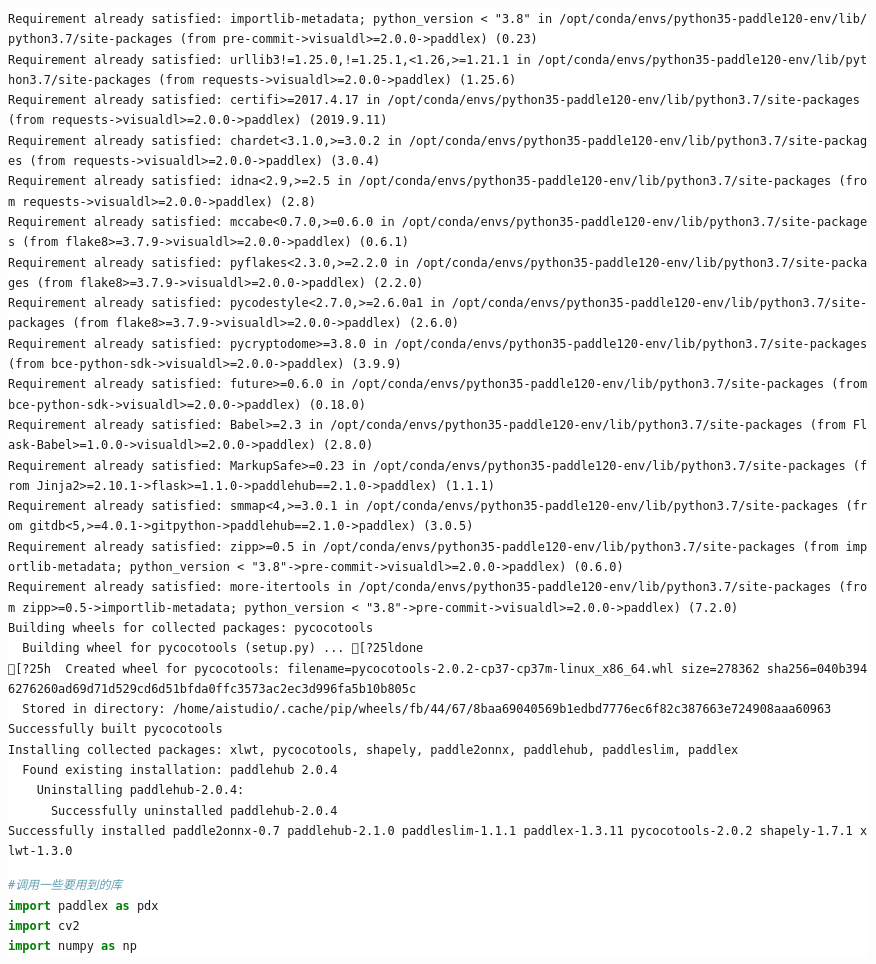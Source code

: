     Requirement already satisfied: importlib-metadata; python_version < "3.8" in /opt/conda/envs/python35-paddle120-env/lib/python3.7/site-packages (from pre-commit->visualdl>=2.0.0->paddlex) (0.23)
    Requirement already satisfied: urllib3!=1.25.0,!=1.25.1,<1.26,>=1.21.1 in /opt/conda/envs/python35-paddle120-env/lib/python3.7/site-packages (from requests->visualdl>=2.0.0->paddlex) (1.25.6)
    Requirement already satisfied: certifi>=2017.4.17 in /opt/conda/envs/python35-paddle120-env/lib/python3.7/site-packages (from requests->visualdl>=2.0.0->paddlex) (2019.9.11)
    Requirement already satisfied: chardet<3.1.0,>=3.0.2 in /opt/conda/envs/python35-paddle120-env/lib/python3.7/site-packages (from requests->visualdl>=2.0.0->paddlex) (3.0.4)
    Requirement already satisfied: idna<2.9,>=2.5 in /opt/conda/envs/python35-paddle120-env/lib/python3.7/site-packages (from requests->visualdl>=2.0.0->paddlex) (2.8)
    Requirement already satisfied: mccabe<0.7.0,>=0.6.0 in /opt/conda/envs/python35-paddle120-env/lib/python3.7/site-packages (from flake8>=3.7.9->visualdl>=2.0.0->paddlex) (0.6.1)
    Requirement already satisfied: pyflakes<2.3.0,>=2.2.0 in /opt/conda/envs/python35-paddle120-env/lib/python3.7/site-packages (from flake8>=3.7.9->visualdl>=2.0.0->paddlex) (2.2.0)
    Requirement already satisfied: pycodestyle<2.7.0,>=2.6.0a1 in /opt/conda/envs/python35-paddle120-env/lib/python3.7/site-packages (from flake8>=3.7.9->visualdl>=2.0.0->paddlex) (2.6.0)
    Requirement already satisfied: pycryptodome>=3.8.0 in /opt/conda/envs/python35-paddle120-env/lib/python3.7/site-packages (from bce-python-sdk->visualdl>=2.0.0->paddlex) (3.9.9)
    Requirement already satisfied: future>=0.6.0 in /opt/conda/envs/python35-paddle120-env/lib/python3.7/site-packages (from bce-python-sdk->visualdl>=2.0.0->paddlex) (0.18.0)
    Requirement already satisfied: Babel>=2.3 in /opt/conda/envs/python35-paddle120-env/lib/python3.7/site-packages (from Flask-Babel>=1.0.0->visualdl>=2.0.0->paddlex) (2.8.0)
    Requirement already satisfied: MarkupSafe>=0.23 in /opt/conda/envs/python35-paddle120-env/lib/python3.7/site-packages (from Jinja2>=2.10.1->flask>=1.1.0->paddlehub==2.1.0->paddlex) (1.1.1)
    Requirement already satisfied: smmap<4,>=3.0.1 in /opt/conda/envs/python35-paddle120-env/lib/python3.7/site-packages (from gitdb<5,>=4.0.1->gitpython->paddlehub==2.1.0->paddlex) (3.0.5)
    Requirement already satisfied: zipp>=0.5 in /opt/conda/envs/python35-paddle120-env/lib/python3.7/site-packages (from importlib-metadata; python_version < "3.8"->pre-commit->visualdl>=2.0.0->paddlex) (0.6.0)
    Requirement already satisfied: more-itertools in /opt/conda/envs/python35-paddle120-env/lib/python3.7/site-packages (from zipp>=0.5->importlib-metadata; python_version < "3.8"->pre-commit->visualdl>=2.0.0->paddlex) (7.2.0)
    Building wheels for collected packages: pycocotools
      Building wheel for pycocotools (setup.py) ... [?25ldone
    [?25h  Created wheel for pycocotools: filename=pycocotools-2.0.2-cp37-cp37m-linux_x86_64.whl size=278362 sha256=040b3946276260ad69d71d529cd6d51bfda0ffc3573ac2ec3d996fa5b10b805c
      Stored in directory: /home/aistudio/.cache/pip/wheels/fb/44/67/8baa69040569b1edbd7776ec6f82c387663e724908aaa60963
    Successfully built pycocotools
    Installing collected packages: xlwt, pycocotools, shapely, paddle2onnx, paddlehub, paddleslim, paddlex
      Found existing installation: paddlehub 2.0.4
        Uninstalling paddlehub-2.0.4:
          Successfully uninstalled paddlehub-2.0.4
    Successfully installed paddle2onnx-0.7 paddlehub-2.1.0 paddleslim-1.1.1 paddlex-1.3.11 pycocotools-2.0.2 shapely-1.7.1 xlwt-1.3.0



```python
#调用一些要用到的库
import paddlex as pdx
import cv2
import numpy as np
```
